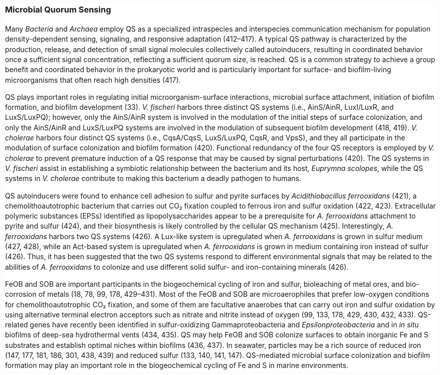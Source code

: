 ### Microbial Quorum Sensing

Many *Bacteria* and *Archaea* employ QS as a specialized intraspecies and interspecies communication mechanism for population density-dependent sensing, signaling, and responsive adaptation (412–417). A typical QS pathway is characterized by the production, release, and detection of small signal molecules collectively called autoinducers, resulting in coordinated behavior once a sufficient signal concentration, reflecting a sufficient quorum size, is reached. QS is a common strategy to achieve a group benefit and coordinated behavior in the prokaryotic world and is particularly important for surface- and biofilm-living microorganisms that often reach high densities (417).

QS plays important roles in regulating initial microorganism-surface interactions, microbial surface attachment, initiation of biofilm formation, and biofilm development (33). *V. fischeri* harbors three distinct QS systems (i.e., AinS/AinR, LuxI/LuxR, and LuxS/LuxPQ); however, only the AinS/AinR system is involved in the modulation of the initial steps of surface colonization, and only the AinS/AinR and LuxS/LuxPQ systems are involved in the modulation of subsequent biofilm development (418, 419). *V. cholerae* harbors four distinct QS systems (i.e., CqsA/CqsS, LuxS/LuxPQ, CqsR, and VpsS), and they all participate in the modulation of surface colonization and biofilm formation (420). Functional redundancy of the four QS receptors is employed by *V. cholerae* to prevent premature induction of a QS response that may be caused by signal perturbations (420). The QS systems in *V. fischeri* assist in establishing a symbiotic relationship between the bacterium and its host, *Euprymna scolopes*, while the QS systems in *V. cholerae* contribute to making this bacterium a deadly pathogen to humans.

QS autoinducers were found to enhance cell adhesion to sulfur and pyrite surfaces by *Acidithiobacillus ferrooxidans* (421), a chemolithoautotrophic bacterium that carries out CO₂ fixation coupled to ferrous iron and sulfur oxidation (422, 423). Extracellular polymeric substances (EPSs) identified as lipopolysaccharides appear to be a prerequisite for *A. ferrooxidans* attachment to pyrite and sulfur (424), and their biosynthesis is likely controlled by the cellular QS mechanism (425). Interestingly, *A. ferrooxidans* harbors two QS systems (426). A Lux-like system is upregulated when *A. ferrooxidans* is grown in sulfur medium (427, 428), while an Act-based system is upregulated when *A. ferrooxidans* is grown in medium containing iron instead of sulfur (426). Thus, it has been suggested that the two QS systems respond to different environmental signals that may be related to the abilities of *A. ferrooxidans* to colonize and use different solid sulfur- and iron-containing minerals (426).

FeOB and SOB are important participants in the biogeochemical cycling of iron and sulfur, bioleaching of metal ores, and bio-corrosion of metals (18, 78, 99, 178, 429–431). Most of the FeOB and SOB are microaerophiles that prefer low-oxygen conditions for chemolithoautotrophic CO₂ fixation, and some of them are facultative anaerobes that can carry out iron and sulfur oxidation by using alternative terminal electron acceptors such as nitrate and nitrite instead of oxygen (99, 133, 178, 429, 430, 432, 433). QS-related genes have recently been identified in sulfur-oxidizing Gammaproteobacteria and *Epsilonproteobacteria* and in *in situ* biofilms of deep-sea hydrothermal vents (434, 435). QS may help FeOB and SOB colonize surfaces to obtain inorganic Fe and S substrates and establish optimal niches within biofilms (436, 437). In seawater, particles may be a rich source of reduced iron (147, 177, 181, 186, 301, 438, 439) and reduced sulfur (133, 140, 141, 147). QS-mediated microbial surface colonization and biofilm formation may play an important role in the biogeochemical cycling of Fe and S in marine environments.
